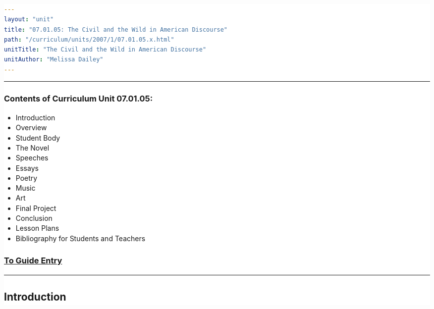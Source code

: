 ```yaml
---
layout: "unit"
title: "07.01.05: The Civil and the Wild in American Discourse"
path: "/curriculum/units/2007/1/07.01.05.x.html"
unitTitle: "The Civil and the Wild in American Discourse"
unitAuthor: "Melissa Dailey"
---
```

<body>
<hr/>
<h3>
Contents of Curriculum Unit 07.01.05:
</h3>
<ul>
<li>
Introduction
</li>
<li>
Overview
</li>
<li>
Student Body
</li>
<li>
The Novel
</li>
<li>
Speeches
</li>
<li>
Essays
</li>
<li>
Poetry
</li>
<li>
Music
</li>
<li>
Art
</li>
<li>
Final Project
</li>
<li>
Conclusion
</li>
<li>
Lesson Plans
</li>
<li>
Bibliography for Students and Teachers
</li>
</ul>
<h3>
<a href="../../../guides/2007/1/07.01.05.x.html">
To Guide Entry
</a>
</h3>
<hr/>
<h2>
Introduction